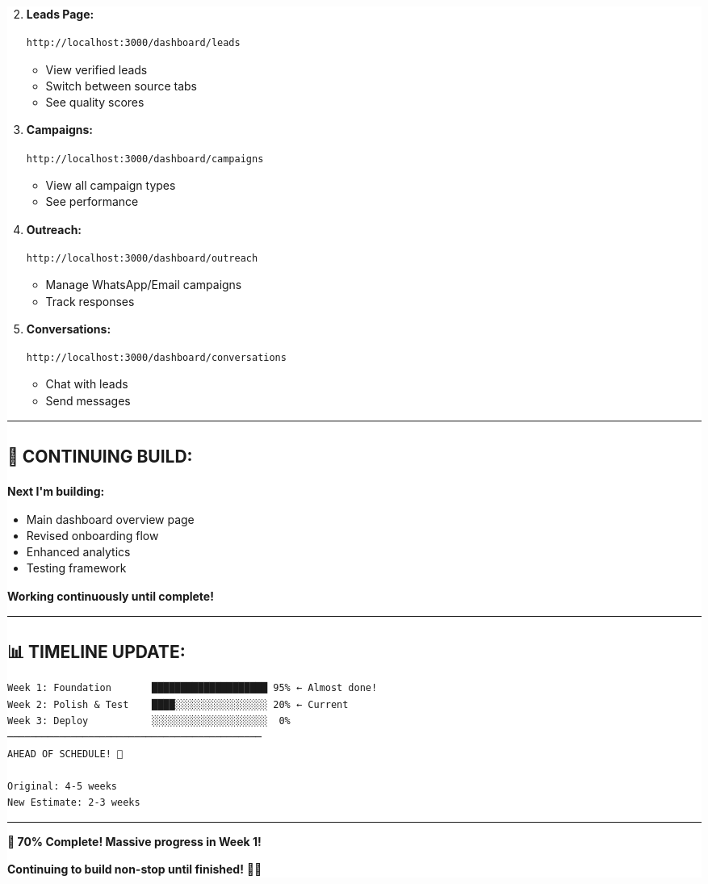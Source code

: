2. **Leads Page:**
   ```
   http://localhost:3000/dashboard/leads
   ```
   - View verified leads
   - Switch between source tabs
   - See quality scores

3. **Campaigns:**
   ```
   http://localhost:3000/dashboard/campaigns
   ```
   - View all campaign types
   - See performance

4. **Outreach:**
   ```
   http://localhost:3000/dashboard/outreach
   ```
   - Manage WhatsApp/Email campaigns
   - Track responses

5. **Conversations:**
   ```
   http://localhost:3000/dashboard/conversations
   ```
   - Chat with leads
   - Send messages

---

## 🚀 CONTINUING BUILD:

**Next I'm building:**
- Main dashboard overview page
- Revised onboarding flow
- Enhanced analytics
- Testing framework

**Working continuously until complete!**

---

## 📊 TIMELINE UPDATE:

```
Week 1: Foundation       ████████████████████ 95% ← Almost done!
Week 2: Polish & Test    ████░░░░░░░░░░░░░░░░ 20% ← Current
Week 3: Deploy           ░░░░░░░░░░░░░░░░░░░░  0%
────────────────────────────────────────────
AHEAD OF SCHEDULE! 🎉

Original: 4-5 weeks
New Estimate: 2-3 weeks
```

---

**🎉 70% Complete! Massive progress in Week 1!**

**Continuing to build non-stop until finished!** 🚀💪

